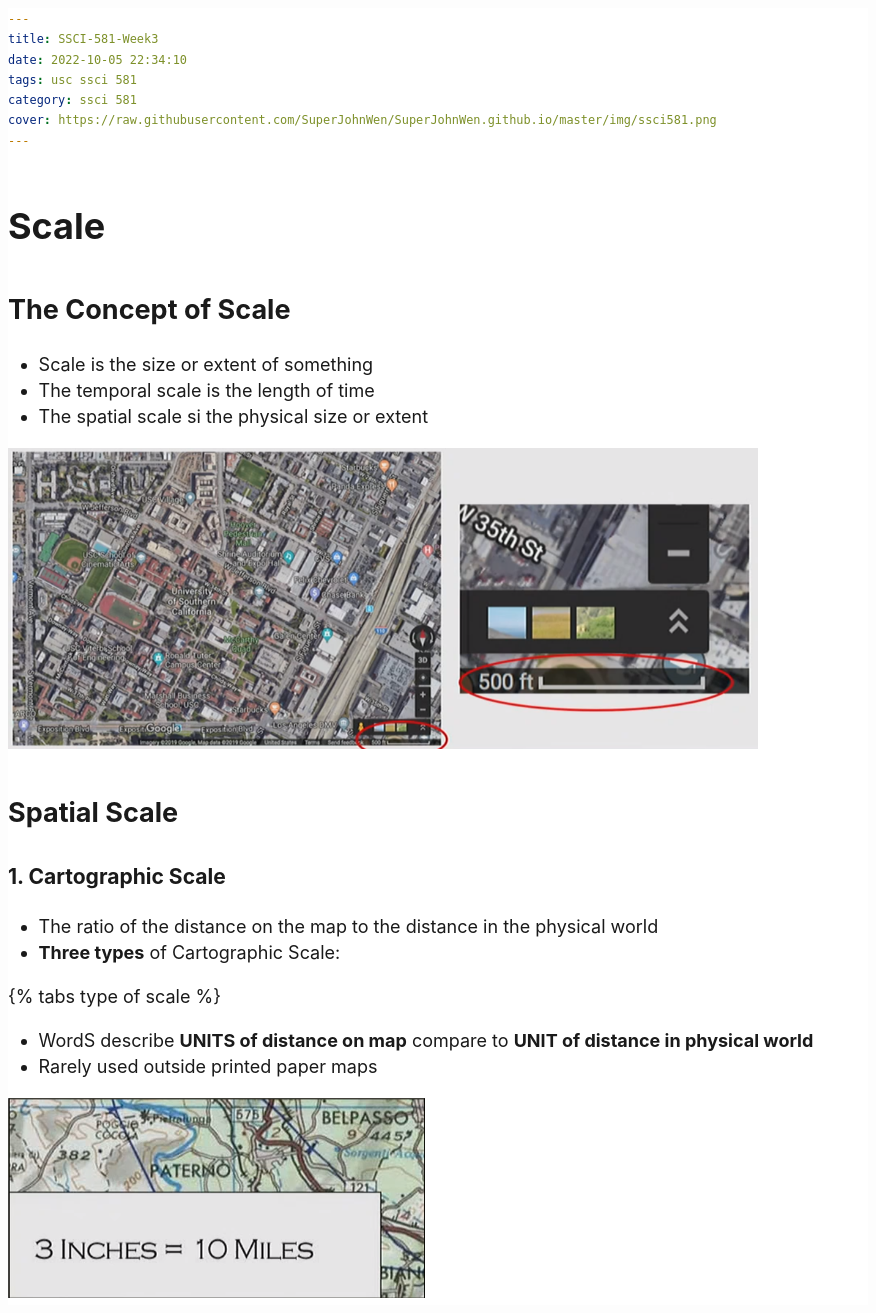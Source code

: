 ```yaml
---
title: SSCI-581-Week3
date: 2022-10-05 22:34:10
tags: usc ssci 581
category: ssci 581
cover: https://raw.githubusercontent.com/SuperJohnWen/SuperJohnWen.github.io/master/img/ssci581.png
---
```

<font size=4>

# Scale

## The Concept of Scale
- Scale is the size or extent of something
- The temporal scale is the length of time
- The spatial scale si the physical size or extent

<img src="SSCI-581-Week3/cartographic.png" width = 750>

## Spatial Scale
### 1. Cartographic Scale
- The ratio of the distance on the map to the distance in the physical world
- **Three types** of Cartographic Scale:

{% tabs type of scale %}

- WordS describe **UNITS of distance on map** compare to **UNIT of distance in physical world**
- Rarely used outside printed paper maps

<img src="SSCI-581-Week3/word.png">
